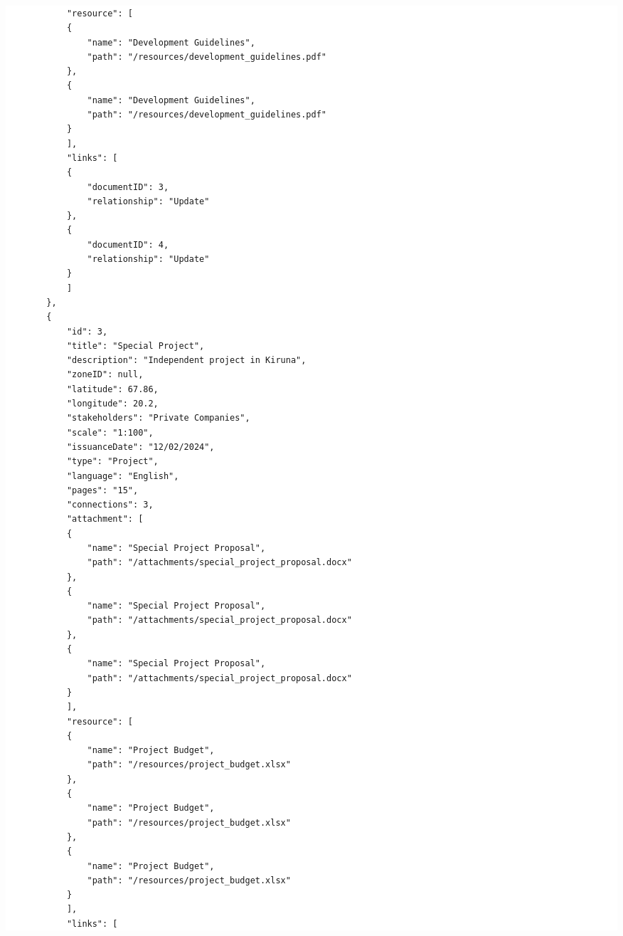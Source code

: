                 "resource": [
                {
                    "name": "Development Guidelines",
                    "path": "/resources/development_guidelines.pdf"
                },
                {
                    "name": "Development Guidelines",
                    "path": "/resources/development_guidelines.pdf"
                }
                ],
                "links": [
                {
                    "documentID": 3,
                    "relationship": "Update"
                },
                {
                    "documentID": 4,
                    "relationship": "Update"
                }
                ]
            },
            {
                "id": 3,
                "title": "Special Project",
                "description": "Independent project in Kiruna",
                "zoneID": null,
                "latitude": 67.86,
                "longitude": 20.2,
                "stakeholders": "Private Companies",
                "scale": "1:100",
                "issuanceDate": "12/02/2024",
                "type": "Project",
                "language": "English",
                "pages": "15",
                "connections": 3,
                "attachment": [
                {
                    "name": "Special Project Proposal",
                    "path": "/attachments/special_project_proposal.docx"
                },
                {
                    "name": "Special Project Proposal",
                    "path": "/attachments/special_project_proposal.docx"
                },
                {
                    "name": "Special Project Proposal",
                    "path": "/attachments/special_project_proposal.docx"
                }
                ],
                "resource": [
                {
                    "name": "Project Budget",
                    "path": "/resources/project_budget.xlsx"
                },
                {
                    "name": "Project Budget",
                    "path": "/resources/project_budget.xlsx"
                },
                {
                    "name": "Project Budget",
                    "path": "/resources/project_budget.xlsx"
                }
                ],
                "links": [
